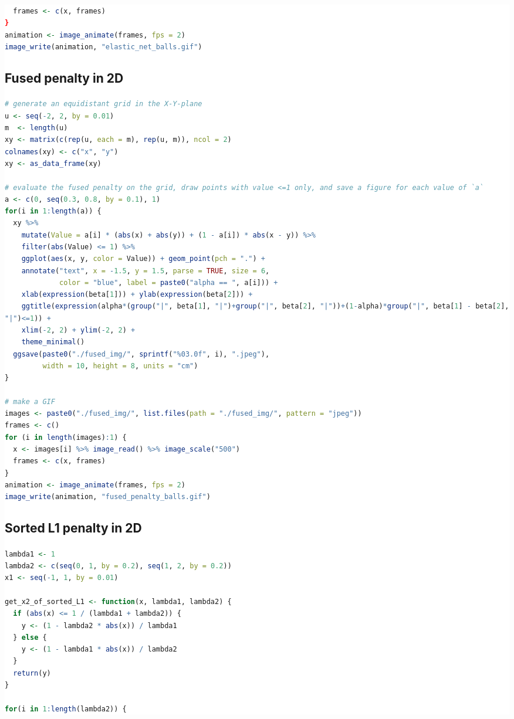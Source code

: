 ```R
  frames <- c(x, frames)
}
animation <- image_animate(frames, fps = 2)
image_write(animation, "elastic_net_balls.gif")
```

## Fused penalty in 2D

```R
# generate an equidistant grid in the X-Y-plane
u <- seq(-2, 2, by = 0.01)
m  <- length(u)
xy <- matrix(c(rep(u, each = m), rep(u, m)), ncol = 2)
colnames(xy) <- c("x", "y")
xy <- as_data_frame(xy)

# evaluate the fused penalty on the grid, draw points with value <=1 only, and save a figure for each value of `a`
a <- c(0, seq(0.3, 0.8, by = 0.1), 1)
for(i in 1:length(a)) {
  xy %>%
    mutate(Value = a[i] * (abs(x) + abs(y)) + (1 - a[i]) * abs(x - y)) %>%
    filter(abs(Value) <= 1) %>%
    ggplot(aes(x, y, color = Value)) + geom_point(pch = ".") +
    annotate("text", x = -1.5, y = 1.5, parse = TRUE, size = 6,
             color = "blue", label = paste0("alpha == ", a[i])) +
    xlab(expression(beta[1])) + ylab(expression(beta[2])) +
    ggtitle(expression(alpha*(group("|", beta[1], "|")+group("|", beta[2], "|"))+(1-alpha)*group("|", beta[1] - beta[2], "|")<=1)) +
    xlim(-2, 2) + ylim(-2, 2) +
    theme_minimal()
  ggsave(paste0("./fused_img/", sprintf("%03.0f", i), ".jpeg"),
         width = 10, height = 8, units = "cm")
}

# make a GIF
images <- paste0("./fused_img/", list.files(path = "./fused_img/", pattern = "jpeg"))
frames <- c()
for (i in length(images):1) {
  x <- images[i] %>% image_read() %>% image_scale("500")
  frames <- c(x, frames)
}
animation <- image_animate(frames, fps = 2)
image_write(animation, "fused_penalty_balls.gif")
```

## Sorted L1 penalty in 2D

```R
lambda1 <- 1
lambda2 <- c(seq(0, 1, by = 0.2), seq(1, 2, by = 0.2))
x1 <- seq(-1, 1, by = 0.01)

get_x2_of_sorted_L1 <- function(x, lambda1, lambda2) {
  if (abs(x) <= 1 / (lambda1 + lambda2)) {
    y <- (1 - lambda2 * abs(x)) / lambda1
  } else {
    y <- (1 - lambda1 * abs(x)) / lambda2
  }
  return(y)
}

for(i in 1:length(lambda2)) {
```